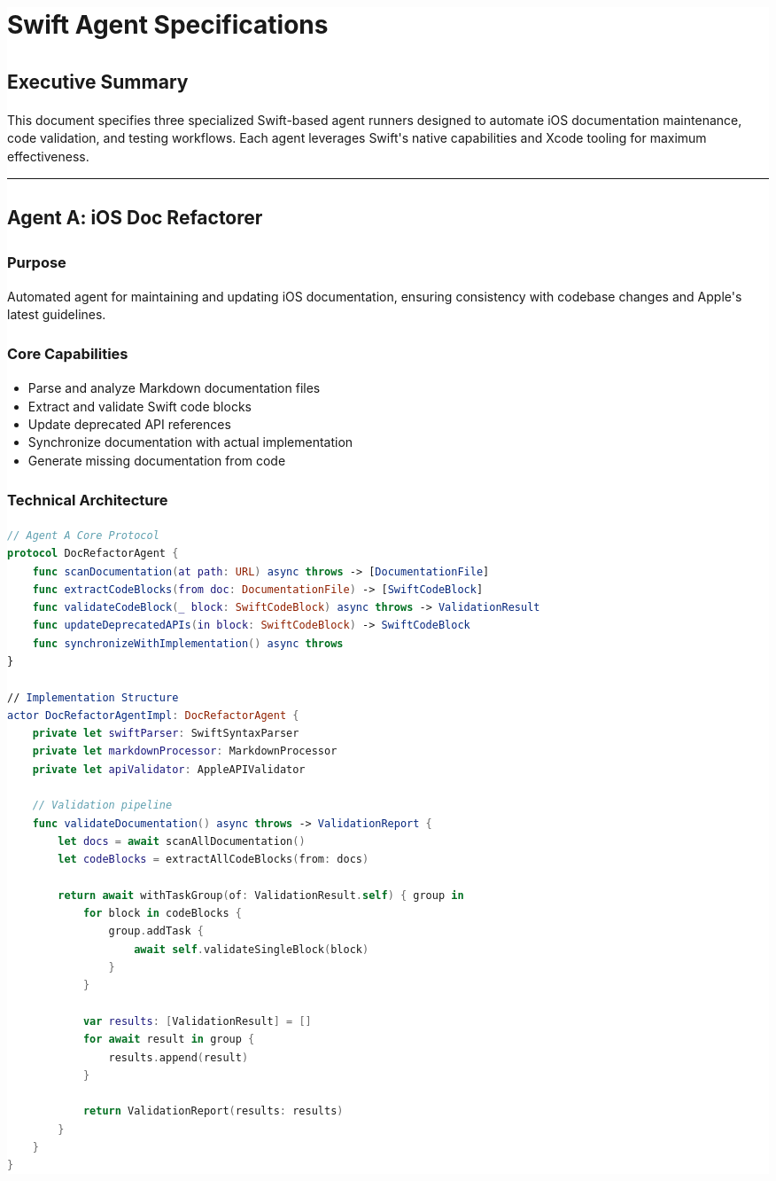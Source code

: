 # Swift Agent Specifications

## Executive Summary
This document specifies three specialized Swift-based agent runners designed to automate iOS documentation maintenance, code validation, and testing workflows. Each agent leverages Swift's native capabilities and Xcode tooling for maximum effectiveness.

---

## Agent A: iOS Doc Refactorer

### Purpose
Automated agent for maintaining and updating iOS documentation, ensuring consistency with codebase changes and Apple's latest guidelines.

### Core Capabilities
- Parse and analyze Markdown documentation files
- Extract and validate Swift code blocks
- Update deprecated API references
- Synchronize documentation with actual implementation
- Generate missing documentation from code

### Technical Architecture

```swift
// Agent A Core Protocol
protocol DocRefactorAgent {
    func scanDocumentation(at path: URL) async throws -> [DocumentationFile]
    func extractCodeBlocks(from doc: DocumentationFile) -> [SwiftCodeBlock]
    func validateCodeBlock(_ block: SwiftCodeBlock) async throws -> ValidationResult
    func updateDeprecatedAPIs(in block: SwiftCodeBlock) -> SwiftCodeBlock
    func synchronizeWithImplementation() async throws
}

// Implementation Structure
actor DocRefactorAgentImpl: DocRefactorAgent {
    private let swiftParser: SwiftSyntaxParser
    private let markdownProcessor: MarkdownProcessor
    private let apiValidator: AppleAPIValidator
    
    // Validation pipeline
    func validateDocumentation() async throws -> ValidationReport {
        let docs = await scanAllDocumentation()
        let codeBlocks = extractAllCodeBlocks(from: docs)
        
        return await withTaskGroup(of: ValidationResult.self) { group in
            for block in codeBlocks {
                group.addTask {
                    await self.validateSingleBlock(block)
                }
            }
            
            var results: [ValidationResult] = []
            for await result in group {
                results.append(result)
            }
            
            return ValidationReport(results: results)
        }
    }
}
```